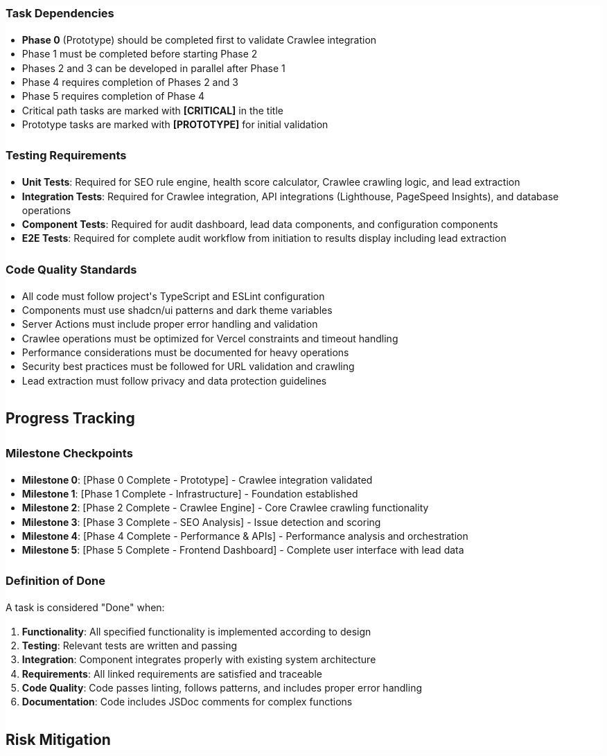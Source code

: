 ### Task Dependencies
- **Phase 0** (Prototype) should be completed first to validate Crawlee integration
- Phase 1 must be completed before starting Phase 2
- Phases 2 and 3 can be developed in parallel after Phase 1
- Phase 4 requires completion of Phases 2 and 3
- Phase 5 requires completion of Phase 4
- Critical path tasks are marked with **[CRITICAL]** in the title
- Prototype tasks are marked with **[PROTOTYPE]** for initial validation

### Testing Requirements
- **Unit Tests**: Required for SEO rule engine, health score calculator, Crawlee crawling logic, and lead extraction
- **Integration Tests**: Required for Crawlee integration, API integrations (Lighthouse, PageSpeed Insights), and database operations
- **Component Tests**: Required for audit dashboard, lead data components, and configuration components
- **E2E Tests**: Required for complete audit workflow from initiation to results display including lead extraction

### Code Quality Standards
- All code must follow project's TypeScript and ESLint configuration
- Components must use shadcn/ui patterns and dark theme variables
- Server Actions must include proper error handling and validation
- Crawlee operations must be optimized for Vercel constraints and timeout handling
- Performance considerations must be documented for heavy operations
- Security best practices must be followed for URL validation and crawling
- Lead extraction must follow privacy and data protection guidelines

## Progress Tracking

### Milestone Checkpoints
- **Milestone 0**: [Phase 0 Complete - Prototype] - Crawlee integration validated
- **Milestone 1**: [Phase 1 Complete - Infrastructure] - Foundation established
- **Milestone 2**: [Phase 2 Complete - Crawlee Engine] - Core Crawlee crawling functionality
- **Milestone 3**: [Phase 3 Complete - SEO Analysis] - Issue detection and scoring
- **Milestone 4**: [Phase 4 Complete - Performance & APIs] - Performance analysis and orchestration
- **Milestone 5**: [Phase 5 Complete - Frontend Dashboard] - Complete user interface with lead data

### Definition of Done
A task is considered "Done" when:
1. **Functionality**: All specified functionality is implemented according to design
2. **Testing**: Relevant tests are written and passing
3. **Integration**: Component integrates properly with existing system architecture
4. **Requirements**: All linked requirements are satisfied and traceable
5. **Code Quality**: Code passes linting, follows patterns, and includes proper error handling
6. **Documentation**: Code includes JSDoc comments for complex functions

## Risk Mitigation
